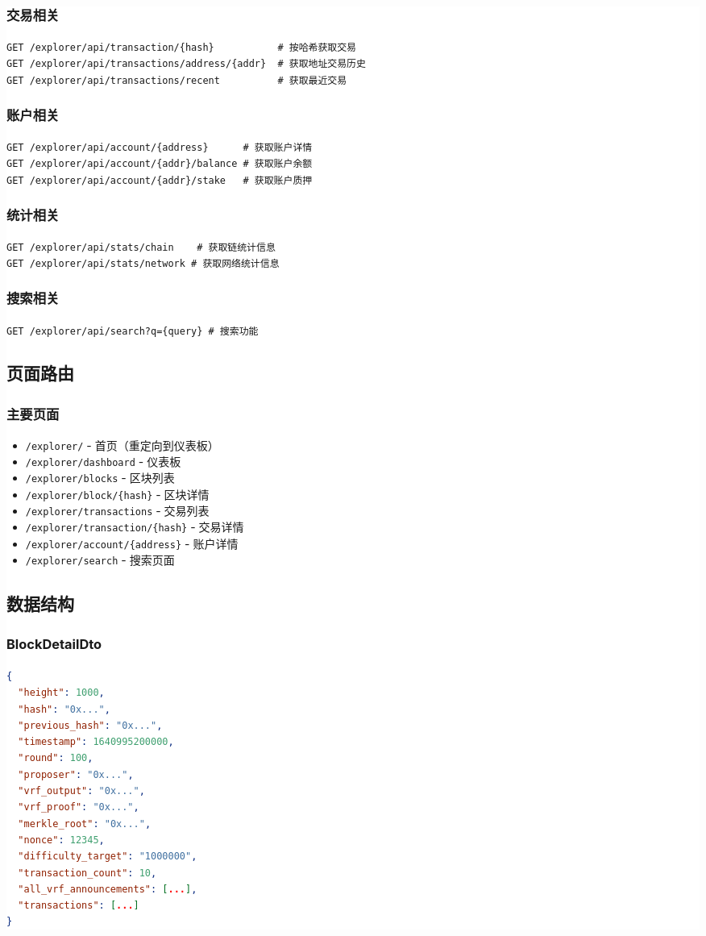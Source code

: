 ### 交易相关
```
GET /explorer/api/transaction/{hash}           # 按哈希获取交易
GET /explorer/api/transactions/address/{addr}  # 获取地址交易历史
GET /explorer/api/transactions/recent          # 获取最近交易
```

### 账户相关
```
GET /explorer/api/account/{address}      # 获取账户详情
GET /explorer/api/account/{addr}/balance # 获取账户余额
GET /explorer/api/account/{addr}/stake   # 获取账户质押
```

### 统计相关
```
GET /explorer/api/stats/chain    # 获取链统计信息
GET /explorer/api/stats/network # 获取网络统计信息
```

### 搜索相关
```
GET /explorer/api/search?q={query} # 搜索功能
```

## 页面路由

### 主要页面
- `/explorer/` - 首页（重定向到仪表板）
- `/explorer/dashboard` - 仪表板
- `/explorer/blocks` - 区块列表
- `/explorer/block/{hash}` - 区块详情
- `/explorer/transactions` - 交易列表
- `/explorer/transaction/{hash}` - 交易详情
- `/explorer/account/{address}` - 账户详情
- `/explorer/search` - 搜索页面

## 数据结构

### BlockDetailDto
```json
{
  "height": 1000,
  "hash": "0x...",
  "previous_hash": "0x...",
  "timestamp": 1640995200000,
  "round": 100,
  "proposer": "0x...",
  "vrf_output": "0x...",
  "vrf_proof": "0x...",
  "merkle_root": "0x...",
  "nonce": 12345,
  "difficulty_target": "1000000",
  "transaction_count": 10,
  "all_vrf_announcements": [...],
  "transactions": [...]
}
```
